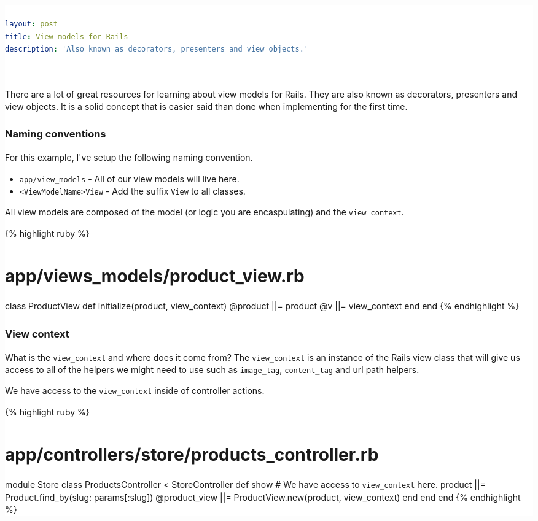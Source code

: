 ```yaml
---
layout: post
title: View models for Rails
description: 'Also known as decorators, presenters and view objects.'

---
```


There are a lot of great resources for learning about view models for Rails. They are also known as decorators, presenters and view objects. It is a solid concept that is easier said than done when implementing for the first time.

### Naming conventions

For this example, I've setup the following naming convention.

+ `app/view_models` - All of our view models will live here.
+ `<ViewModelName>View` - Add the suffix `View` to all classes.

All view models are composed of the model (or logic you are encaspulating) and the `view_context`.

{% highlight ruby %}
# app/views_models/product_view.rb
class ProductView
  def initialize(product, view_context)
    @product ||= product
    @v ||= view_context
  end
end
{% endhighlight %}

### View context

What is the `view_context` and where does it come from? The `view_context` is an instance of the Rails view class that will give us access to all of the helpers we might need to use such as `image_tag`, `content_tag` and url path helpers.

We have access to the `view_context` inside of controller actions.

{% highlight ruby %}
# app/controllers/store/products_controller.rb
module Store
  class ProductsController < StoreController
    def show
      # We have access to `view_context` here.
      product ||= Product.find_by(slug: params[:slug])
      @product_view ||= ProductView.new(product, view_context)
    end
  end
end
{% endhighlight %}

